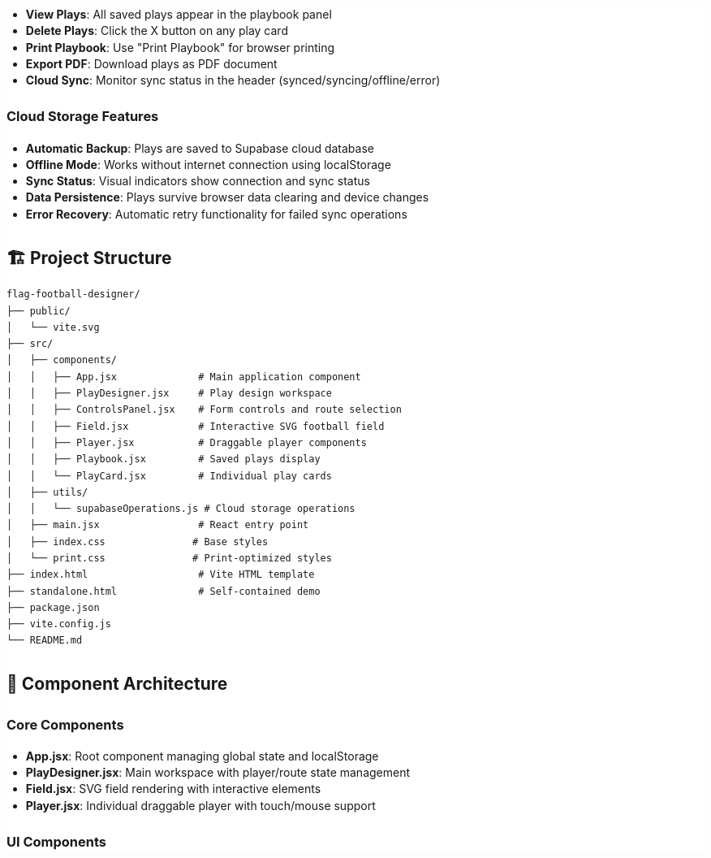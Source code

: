 - **View Plays**: All saved plays appear in the playbook panel
- **Delete Plays**: Click the X button on any play card
- **Print Playbook**: Use "Print Playbook" for browser printing
- **Export PDF**: Download plays as PDF document
- **Cloud Sync**: Monitor sync status in the header (synced/syncing/offline/error)

### Cloud Storage Features

- **Automatic Backup**: Plays are saved to Supabase cloud database
- **Offline Mode**: Works without internet connection using localStorage
- **Sync Status**: Visual indicators show connection and sync status
- **Data Persistence**: Plays survive browser data clearing and device changes
- **Error Recovery**: Automatic retry functionality for failed sync operations

## 🏗️ Project Structure

```
flag-football-designer/
├── public/
│   └── vite.svg
├── src/
│   ├── components/
│   │   ├── App.jsx              # Main application component
│   │   ├── PlayDesigner.jsx     # Play design workspace
│   │   ├── ControlsPanel.jsx    # Form controls and route selection
│   │   ├── Field.jsx            # Interactive SVG football field
│   │   ├── Player.jsx           # Draggable player components
│   │   ├── Playbook.jsx         # Saved plays display
│   │   └── PlayCard.jsx         # Individual play cards
│   ├── utils/
│   │   └── supabaseOperations.js # Cloud storage operations
│   ├── main.jsx                 # React entry point
│   ├── index.css               # Base styles
│   └── print.css               # Print-optimized styles
├── index.html                   # Vite HTML template
├── standalone.html              # Self-contained demo
├── package.json
├── vite.config.js
└── README.md
```

## 🎨 Component Architecture

### Core Components

- **App.jsx**: Root component managing global state and localStorage
- **PlayDesigner.jsx**: Main workspace with player/route state management
- **Field.jsx**: SVG field rendering with interactive elements
- **Player.jsx**: Individual draggable player with touch/mouse support

### UI Components
